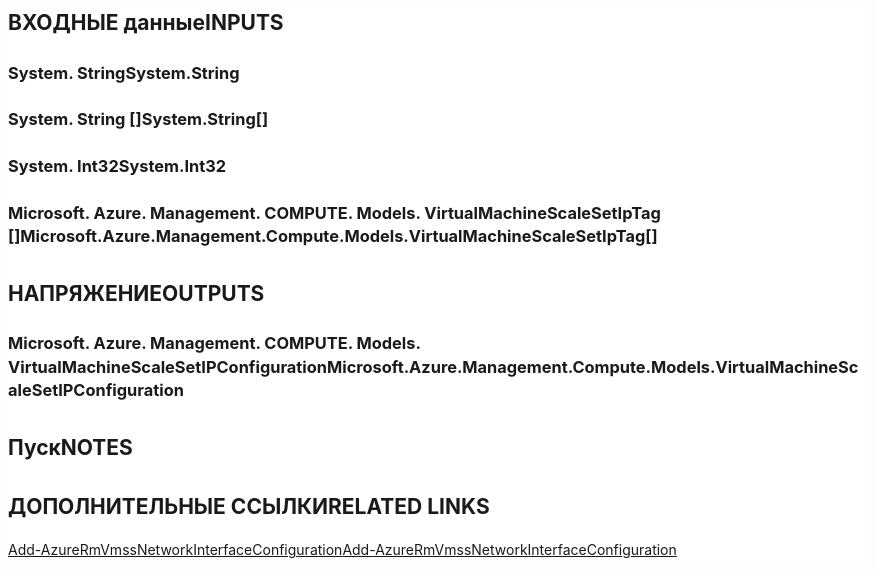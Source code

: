 ## <span data-ttu-id="de5f1-165">ВХОДНЫЕ данные</span><span class="sxs-lookup"><span data-stu-id="de5f1-165">INPUTS</span></span>

### <span data-ttu-id="de5f1-166">System. String</span><span class="sxs-lookup"><span data-stu-id="de5f1-166">System.String</span></span>

### <span data-ttu-id="de5f1-167">System. String []</span><span class="sxs-lookup"><span data-stu-id="de5f1-167">System.String[]</span></span>

### <span data-ttu-id="de5f1-168">System. Int32</span><span class="sxs-lookup"><span data-stu-id="de5f1-168">System.Int32</span></span>

### <span data-ttu-id="de5f1-169">Microsoft. Azure. Management. COMPUTE. Models. VirtualMachineScaleSetIpTag []</span><span class="sxs-lookup"><span data-stu-id="de5f1-169">Microsoft.Azure.Management.Compute.Models.VirtualMachineScaleSetIpTag[]</span></span>

## <span data-ttu-id="de5f1-170">НАПРЯЖЕНИЕ</span><span class="sxs-lookup"><span data-stu-id="de5f1-170">OUTPUTS</span></span>

### <span data-ttu-id="de5f1-171">Microsoft. Azure. Management. COMPUTE. Models. VirtualMachineScaleSetIPConfiguration</span><span class="sxs-lookup"><span data-stu-id="de5f1-171">Microsoft.Azure.Management.Compute.Models.VirtualMachineScaleSetIPConfiguration</span></span>

## <span data-ttu-id="de5f1-172">Пуск</span><span class="sxs-lookup"><span data-stu-id="de5f1-172">NOTES</span></span>

## <span data-ttu-id="de5f1-173">ДОПОЛНИТЕЛЬНЫЕ ССЫЛКИ</span><span class="sxs-lookup"><span data-stu-id="de5f1-173">RELATED LINKS</span></span>

[<span data-ttu-id="de5f1-174">Add-AzureRmVmssNetworkInterfaceConfiguration</span><span class="sxs-lookup"><span data-stu-id="de5f1-174">Add-AzureRmVmssNetworkInterfaceConfiguration</span></span>](./Add-AzureRmVmssNetworkInterfaceConfiguration.md)


